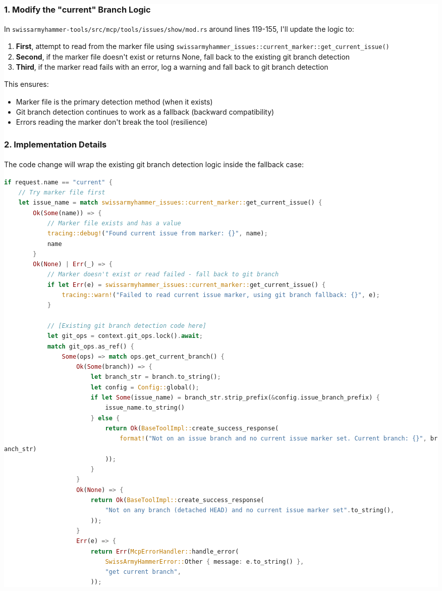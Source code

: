 ### 1. Modify the "current" Branch Logic

In `swissarmyhammer-tools/src/mcp/tools/issues/show/mod.rs` around lines 119-155, I'll update the logic to:

1. **First**, attempt to read from the marker file using `swissarmyhammer_issues::current_marker::get_current_issue()`
2. **Second**, if the marker file doesn't exist or returns None, fall back to the existing git branch detection
3. **Third**, if the marker read fails with an error, log a warning and fall back to git branch detection

This ensures:
- Marker file is the primary detection method (when it exists)
- Git branch detection continues to work as a fallback (backward compatibility)
- Errors reading the marker don't break the tool (resilience)

### 2. Implementation Details

The code change will wrap the existing git branch detection logic inside the fallback case:

```rust
if request.name == "current" {
    // Try marker file first
    let issue_name = match swissarmyhammer_issues::current_marker::get_current_issue() {
        Ok(Some(name)) => {
            // Marker file exists and has a value
            tracing::debug!("Found current issue from marker: {}", name);
            name
        }
        Ok(None) | Err(_) => {
            // Marker doesn't exist or read failed - fall back to git branch
            if let Err(e) = swissarmyhammer_issues::current_marker::get_current_issue() {
                tracing::warn!("Failed to read current issue marker, using git branch fallback: {}", e);
            }
            
            // [Existing git branch detection code here]
            let git_ops = context.git_ops.lock().await;
            match git_ops.as_ref() {
                Some(ops) => match ops.get_current_branch() {
                    Ok(Some(branch)) => {
                        let branch_str = branch.to_string();
                        let config = Config::global();
                        if let Some(issue_name) = branch_str.strip_prefix(&config.issue_branch_prefix) {
                            issue_name.to_string()
                        } else {
                            return Ok(BaseToolImpl::create_success_response(
                                format!("Not on an issue branch and no current issue marker set. Current branch: {}", branch_str)
                            ));
                        }
                    }
                    Ok(None) => {
                        return Ok(BaseToolImpl::create_success_response(
                            "Not on any branch (detached HEAD) and no current issue marker set".to_string(),
                        ));
                    }
                    Err(e) => {
                        return Err(McpErrorHandler::handle_error(
                            SwissArmyHammerError::Other { message: e.to_string() },
                            "get current branch",
                        ));
```